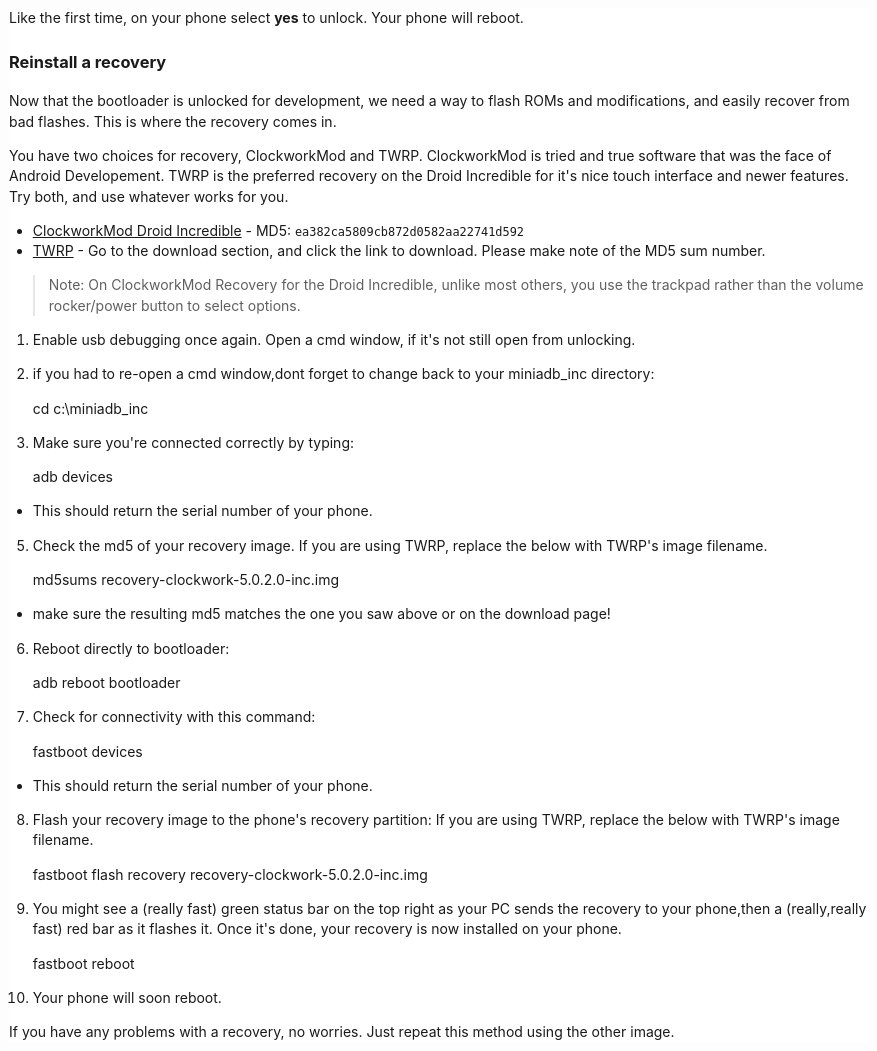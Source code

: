 Like the first time, on your phone select **yes** to unlock. Your phone will reboot. 

### Reinstall a recovery

Now that the bootloader is unlocked for development, we need a way to flash ROMs and modifications, and easily recover from bad flashes. This is where the recovery comes in.

You have two choices for recovery, ClockworkMod and TWRP. ClockworkMod is tried and true software that was the face of Android Developement. TWRP is the preferred recovery on the Droid Incredible for it's nice touch interface and newer features. Try both, and use whatever works for you.

* [ClockworkMod Droid Incredible](http://download.clockworkmod.com/recoveries/recovery-clockwork-5.0.2.0-inc.img) - MD5: `ea382ca5809cb872d0582aa22741d592`
* [TWRP](http://www.teamw.in/project/twrp2/4) - Go to the download section, and click the link to download. Please make note of the MD5 sum number.

> Note: On ClockworkMod Recovery for the Droid Incredible, unlike most others, you use the trackpad rather than the volume rocker/power button to select options.

1. Enable usb debugging once again. Open a cmd window, if it's not still open from unlocking.

2. if you had to re-open a cmd window,dont forget to change back to your miniadb_inc directory:

    cd c:\miniadb_inc

3. Make sure you're connected correctly by typing:

    adb devices

* This should return the serial number of your phone.

5. Check the md5 of your recovery image. If you are using TWRP, replace the below with TWRP's image filename.

    md5sums recovery-clockwork-5.0.2.0-inc.img

* make sure the resulting md5 matches the one you saw above or on the download page!

6. Reboot directly to bootloader:

    adb reboot bootloader

7. Check for connectivity with this command:

    fastboot devices

* This should return the serial number of your phone.

8. Flash your recovery image to the phone's recovery partition: If you are using TWRP, replace the below with TWRP's image filename.

    fastboot flash recovery recovery-clockwork-5.0.2.0-inc.img

9. You might see a (really fast) green status bar on the top right as your PC sends the recovery to your phone,then a (really,really fast) red bar as it flashes it. Once it's done, your recovery is now installed on your phone.

    fastboot reboot

10. Your phone will soon reboot.

If you have any problems with a recovery, no worries. Just repeat this method using the other image.
